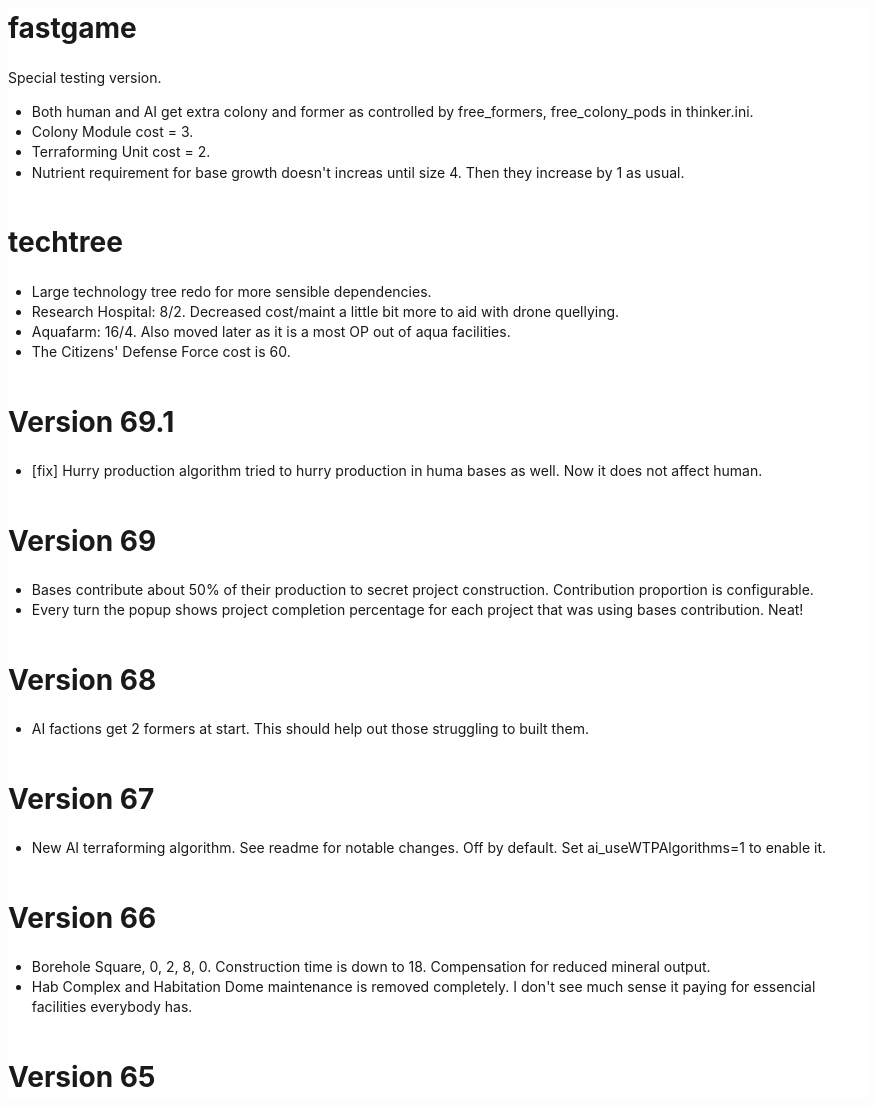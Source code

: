 # fastgame

Special testing version.

* Both human and AI get extra colony and former as controlled by free_formers, free_colony_pods in thinker.ini.
* Colony Module cost = 3.
* Terraforming Unit cost = 2.
* Nutrient requirement for base growth doesn't increas until size 4. Then they increase by 1 as usual.

# techtree

* Large technology tree redo for more sensible dependencies.
* Research Hospital: 8/2. Decreased cost/maint a little bit more to aid with drone quellying.
* Aquafarm: 16/4. Also moved later as it is a most OP out of aqua facilities.
* The Citizens' Defense Force cost is 60.

# Version 69.1

* [fix] Hurry production algorithm tried to hurry production in huma bases as well. Now it does not affect human.

# Version 69

* Bases contribute about 50% of their production to secret project construction. Contribution proportion is configurable.
* Every turn the popup shows project completion percentage for each project that was using bases contribution. Neat!

# Version 68

* AI factions get 2 formers at start. This should help out those struggling to built them.

# Version 67

* New AI terraforming algorithm. See readme for notable changes. Off by default. Set ai_useWTPAlgorithms=1 to enable it.

# Version 66

* Borehole Square,  0, 2, 8, 0. Construction time is down to 18. Compensation for reduced mineral output.
* Hab Complex and Habitation Dome maintenance is removed completely. I don't see much sense it paying for essencial facilities everybody has.

# Version 65
